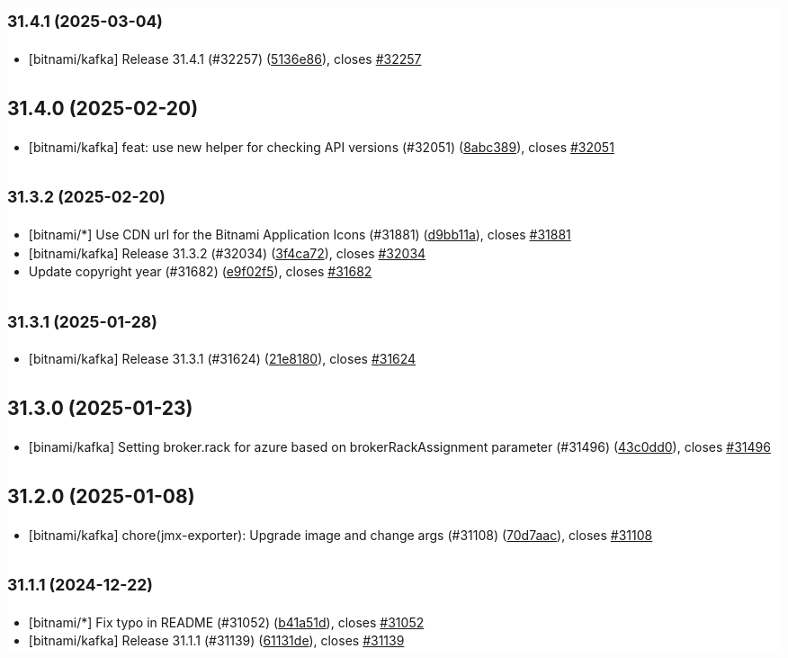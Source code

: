 ## <small>31.4.1 (2025-03-04)</small>

* [bitnami/kafka] Release 31.4.1 (#32257) ([5136e86](https://github.com/bitnami/charts/commit/5136e8603c2c5402ba07026948965da7011cae8e)), closes [#32257](https://github.com/bitnami/charts/issues/32257)

## 31.4.0 (2025-02-20)

* [bitnami/kafka] feat: use new helper for checking API versions (#32051) ([8abc389](https://github.com/bitnami/charts/commit/8abc389c429c32d900b68429730dfbfad02c8208)), closes [#32051](https://github.com/bitnami/charts/issues/32051)

## <small>31.3.2 (2025-02-20)</small>

* [bitnami/*] Use CDN url for the Bitnami Application Icons (#31881) ([d9bb11a](https://github.com/bitnami/charts/commit/d9bb11a9076b9bfdcc70ea022c25ef50e9713657)), closes [#31881](https://github.com/bitnami/charts/issues/31881)
* [bitnami/kafka] Release 31.3.2 (#32034) ([3f4ca72](https://github.com/bitnami/charts/commit/3f4ca729b3192c7cc742da1ccefc0676e93cdd38)), closes [#32034](https://github.com/bitnami/charts/issues/32034)
* Update copyright year (#31682) ([e9f02f5](https://github.com/bitnami/charts/commit/e9f02f5007068751f7eb2270fece811e685c99b6)), closes [#31682](https://github.com/bitnami/charts/issues/31682)

## <small>31.3.1 (2025-01-28)</small>

* [bitnami/kafka] Release 31.3.1 (#31624) ([21e8180](https://github.com/bitnami/charts/commit/21e8180f88d4f0f85e31086fa609220ae1b853e0)), closes [#31624](https://github.com/bitnami/charts/issues/31624)

## 31.3.0 (2025-01-23)

* [binami/kafka] Setting broker.rack for azure based on brokerRackAssignment parameter (#31496) ([43c0dd0](https://github.com/bitnami/charts/commit/43c0dd099f1feb3df890ba3852dff2e143f496bb)), closes [#31496](https://github.com/bitnami/charts/issues/31496)

## 31.2.0 (2025-01-08)

* [bitnami/kafka] chore(jmx-exporter): Upgrade image and change args (#31108) ([70d7aac](https://github.com/bitnami/charts/commit/70d7aac72b9adf6496589418054d5b4f66c16b18)), closes [#31108](https://github.com/bitnami/charts/issues/31108)

## <small>31.1.1 (2024-12-22)</small>

* [bitnami/*] Fix typo in README (#31052) ([b41a51d](https://github.com/bitnami/charts/commit/b41a51d1bd04841fc108b78d3b8357a5292771c8)), closes [#31052](https://github.com/bitnami/charts/issues/31052)
* [bitnami/kafka] Release 31.1.1 (#31139) ([61131de](https://github.com/bitnami/charts/commit/61131de7b63913f4ef1cb9e7b5b2e8c593178b42)), closes [#31139](https://github.com/bitnami/charts/issues/31139)
